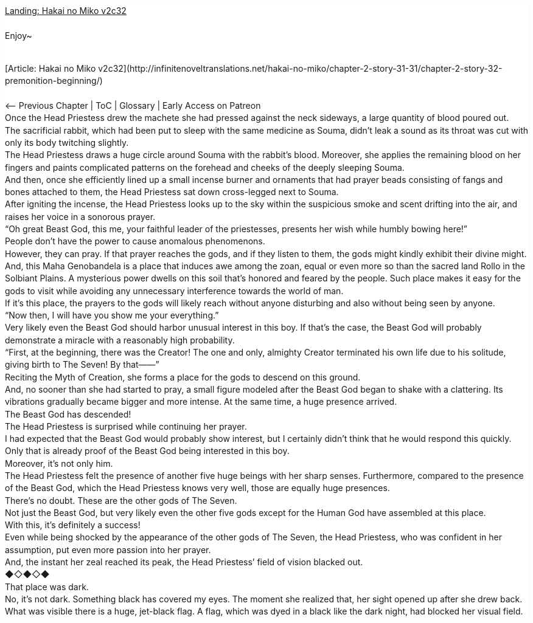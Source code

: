 [Landing: Hakai no Miko v2c32](https://infinitenoveltranslations.net/hakai-no-miko-chapter-2-32-premonitions-beginning/)
<br/><br/>
Enjoy~<br/>
 
<br/>
[Article: Hakai no Miko v2c32](http://infinitenoveltranslations.net/hakai-no-miko/chapter-2-story-31-31/chapter-2-story-32-premonition-beginning/)
<br/><br/>
<– Previous Chapter | ToC | Glossary | Early Access on Patreon<br/>
Once the Head Priestess drew the machete she had pressed against the neck sideways, a large quantity of blood poured out.<br/>
The sacrificial rabbit, which had been put to sleep with the same medicine as Souma, didn’t leak a sound as its throat was cut with only its body twitching slightly.<br/>
The Head Priestess draws a huge circle around Souma with the rabbit’s blood. Moreover, she applies the remaining blood on her fingers and paints complicated patterns on the forehead and cheeks of the deeply sleeping Souma.<br/>
And then, once she efficiently lined up a small incense burner and ornaments that had prayer beads consisting of fangs and bones attached to them, the Head Priestess sat down cross-legged next to Souma.<br/>
After igniting the incense, the Head Priestess looks up to the sky within the suspicious smoke and scent drifting into the air, and raises her voice in a sonorous prayer.<br/>
“Oh great Beast God, this me, your faithful leader of the priestesses, presents her wish while humbly bowing here!”<br/>
People don’t have the power to cause anomalous phenomenons.<br/>
However, they can pray. If that prayer reaches the gods, and if they listen to them, the gods might kindly exhibit their divine might.<br/>
And, this Maha Genobandela is a place that induces awe among the zoan, equal or even more so than the sacred land Rollo in the Solbiant Plains. A mysterious power dwells on this soil that’s honored and feared by the people. Such place makes it easy for the gods to visit while avoiding any unnecessary interference towards the world of man.<br/>
If it’s this place, the prayers to the gods will likely reach without anyone disturbing and also without being seen by anyone.<br/>
“Now then, I will have you show me your everything.”<br/>
Very likely even the Beast God should harbor unusual interest in this boy. If that’s the case, the Beast God will probably demonstrate a miracle with a reasonably high probability.<br/>
“First, at the beginning, there was the Creator! The one and only, almighty Creator terminated his own life due to his solitude, giving birth to The Seven! By that――”<br/>
Reciting the Myth of Creation, she forms a place for the gods to descend on this ground.<br/>
And, no sooner than she had started to pray, a small figure modeled after the Beast God began to shake with a clattering. Its vibrations gradually became bigger and more intense. At the same time, a huge presence arrived.<br/>
The Beast God has descended!<br/>
The Head Priestess is surprised while continuing her prayer.<br/>
I had expected that the Beast God would probably show interest, but I certainly didn’t think that he would respond this quickly. Only that is already proof of the Beast God being interested in this boy.<br/>
Moreover, it’s not only him.<br/>
The Head Priestess felt the presence of another five huge beings with her sharp senses. Furthermore, compared to the presence of the Beast God, which the Head Priestess knows very well, those are equally huge presences.<br/>
There’s no doubt. These are the other gods of The Seven.<br/>
Not just the Beast God, but very likely even the other five gods except for the Human God have assembled at this place.<br/>
With this, it’s definitely a success!<br/>
Even while being shocked by the appearance of the other gods of The Seven, the Head Priestess, who was confident in her assumption, put even more passion into her prayer.<br/>
And, the instant her zeal reached its peak, the Head Priestess’ field of vision blacked out.<br/>
◆◇◆◇◆<br/>
That place was dark.<br/>
No, it’s not dark. Something black has covered my eyes. The moment she realized that, her sight opened up after she drew back.<br/>
What was visible there is a huge, jet-black flag. A flag, which was dyed in a black like the dark night, had blocked her visual field.<br/>